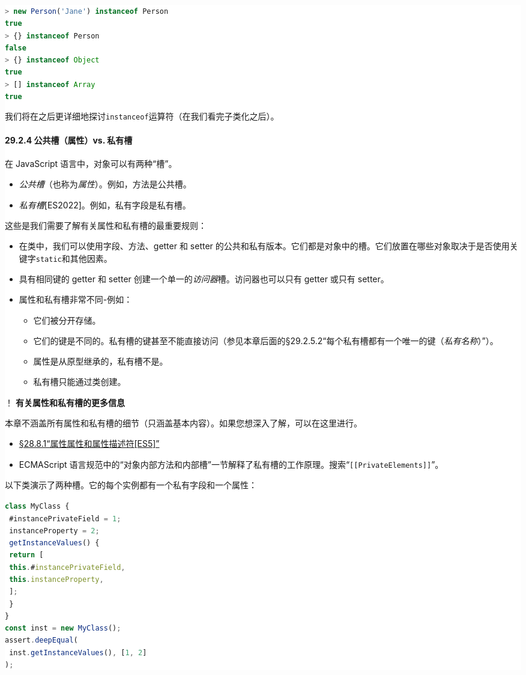 ```js
> new Person('Jane') instanceof Person
true
> {} instanceof Person
false
> {} instanceof Object
true
> [] instanceof Array
true
```

我们将在之后更详细地探讨`instanceof`运算符（在我们看完子类化之后）。

#### 29.2.4 公共槽（属性）vs. 私有槽

在 JavaScript 语言中，对象可以有两种“槽”。

+   *公共槽*（也称为*属性*）。例如，方法是公共槽。

+   *私有槽*[ES2022]。例如，私有字段是私有槽。

这些是我们需要了解有关属性和私有槽的最重要规则：

+   在类中，我们可以使用字段、方法、getter 和 setter 的公共和私有版本。它们都是对象中的槽。它们放置在哪些对象取决于是否使用关键字`static`和其他因素。

+   具有相同键的 getter 和 setter 创建一个单一的*访问器*槽。访问器也可以只有 getter 或只有 setter。

+   属性和私有槽非常不同-例如：

    +   它们被分开存储。

    +   它们的键是不同的。私有槽的键甚至不能直接访问（参见本章后面的§29.2.5.2“每个私有槽都有一个唯一的键（*私有名称*）”）。

    +   属性是从原型继承的，私有槽不是。

    +   私有槽只能通过类创建。

！[](../Images/b666ba365e94edaf0ef510fd7e12c7de.png) **有关属性和私有槽的更多信息**

本章不涵盖所有属性和私有槽的细节（只涵盖基本内容）。如果您想深入了解，可以在这里进行。

+   [§28.8.1“属性属性和属性描述符[ES5]”](ch_objects.html#property-attributes-property-descriptors)

+   ECMAScript 语言规范中的“对象内部方法和内部槽”一节解释了私有槽的工作原理。搜索“`[[PrivateElements]]`”。

以下类演示了两种槽。它的每个实例都有一个私有字段和一个属性：

```js
class MyClass {
 #instancePrivateField = 1;
 instanceProperty = 2;
 getInstanceValues() {
 return [
 this.#instancePrivateField,
 this.instanceProperty,
 ];
 }
}
const inst = new MyClass();
assert.deepEqual(
 inst.getInstanceValues(), [1, 2]
);
```
